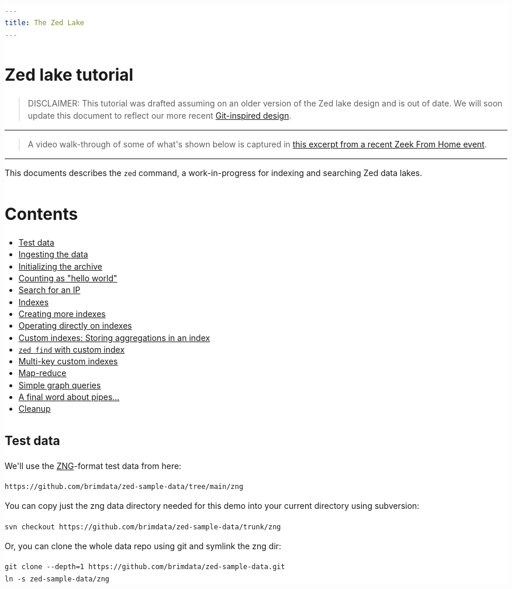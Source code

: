```yaml
---
title: The Zed Lake
---
```




# Zed lake tutorial

> DISCLAIMER: This tutorial was drafted assuming on an older version of the
> Zed lake design and is out of date.  We will soon update this document
> to reflect our more recent [Git-inspired design](../zed/README.md).

---

> A video walk-through of some of what's shown below is captured in
> [this excerpt from a recent Zeek From Home event](https://www.youtube.com/watch?v=ldrEadAQYTM&t=46m00s).

---

This documents describes the `zed` command, a work-in-progress for
indexing and searching Zed data lakes.

# Contents

  * [Test data](#test-data)
  * [Ingesting the data](#ingesting-the-data)
  * [Initializing the archive](#initializing-the-archive)
  * [Counting as "hello world"](#counting-as-hello-world)
  * [Search for an IP](#search-for-an-ip)
  * [Indexes](#indexes)
  * [Creating more indexes](#creating-more-indexes)
  * [Operating directly on indexes](#operating-directly-on-indexes)
  * [Custom indexes: Storing aggregations in an index](#custom-indexes-storing-aggregations-in-an-index)
  * [`zed find` with custom index](#zed-lake-find-with-custom-index)
  * [Multi-key custom indexes](#multi-key-custom-indexes)
  * [Map-reduce](#map-reduce)
  * [Simple graph queries](#simple-graph-queries)
  * [A final word about pipes...](#a-final-word-about-pipes)
  * [Cleanup](#cleanup)

## Test data

We'll use the [ZNG](../formats/zng.md)-format test data from here:
```
https://github.com/brimdata/zed-sample-data/tree/main/zng
```
You can copy just the zng data directory needed for this demo
into your current directory using subversion:
```
svn checkout https://github.com/brimdata/zed-sample-data/trunk/zng
```
Or, you can clone the whole data repo using git and symlink the zng dir:
```
git clone --depth=1 https://github.com/brimdata/zed-sample-data.git
ln -s zed-sample-data/zng
```
